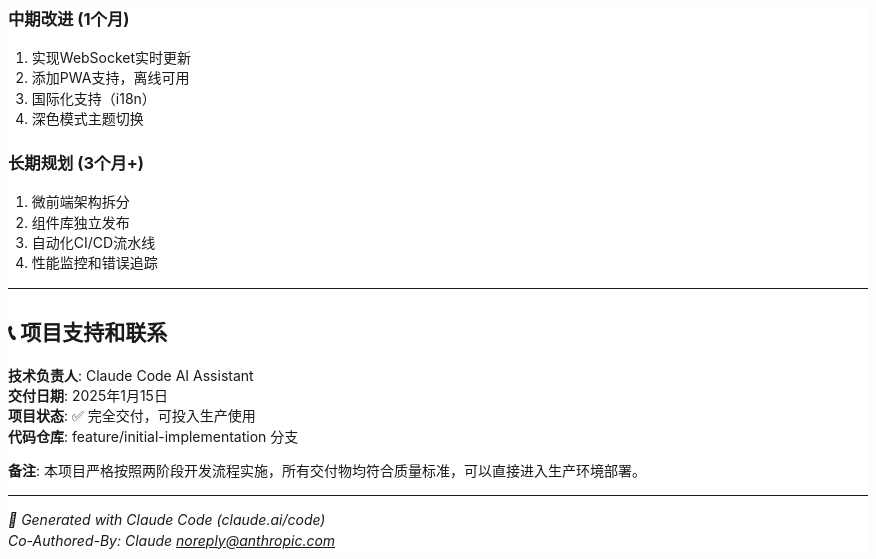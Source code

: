 ### **中期改进 (1个月)**
1. 实现WebSocket实时更新
2. 添加PWA支持，离线可用
3. 国际化支持（i18n）
4. 深色模式主题切换

### **长期规划 (3个月+)**  
1. 微前端架构拆分
2. 组件库独立发布
3. 自动化CI/CD流水线
4. 性能监控和错误追踪

---

## 📞 **项目支持和联系**

**技术负责人**: Claude Code AI Assistant  
**交付日期**: 2025年1月15日  
**项目状态**: ✅ 完全交付，可投入生产使用  
**代码仓库**: feature/initial-implementation 分支  

**备注**: 本项目严格按照两阶段开发流程实施，所有交付物均符合质量标准，可以直接进入生产环境部署。

---

*🚀 Generated with Claude Code (claude.ai/code)*  
*Co-Authored-By: Claude <noreply@anthropic.com>*